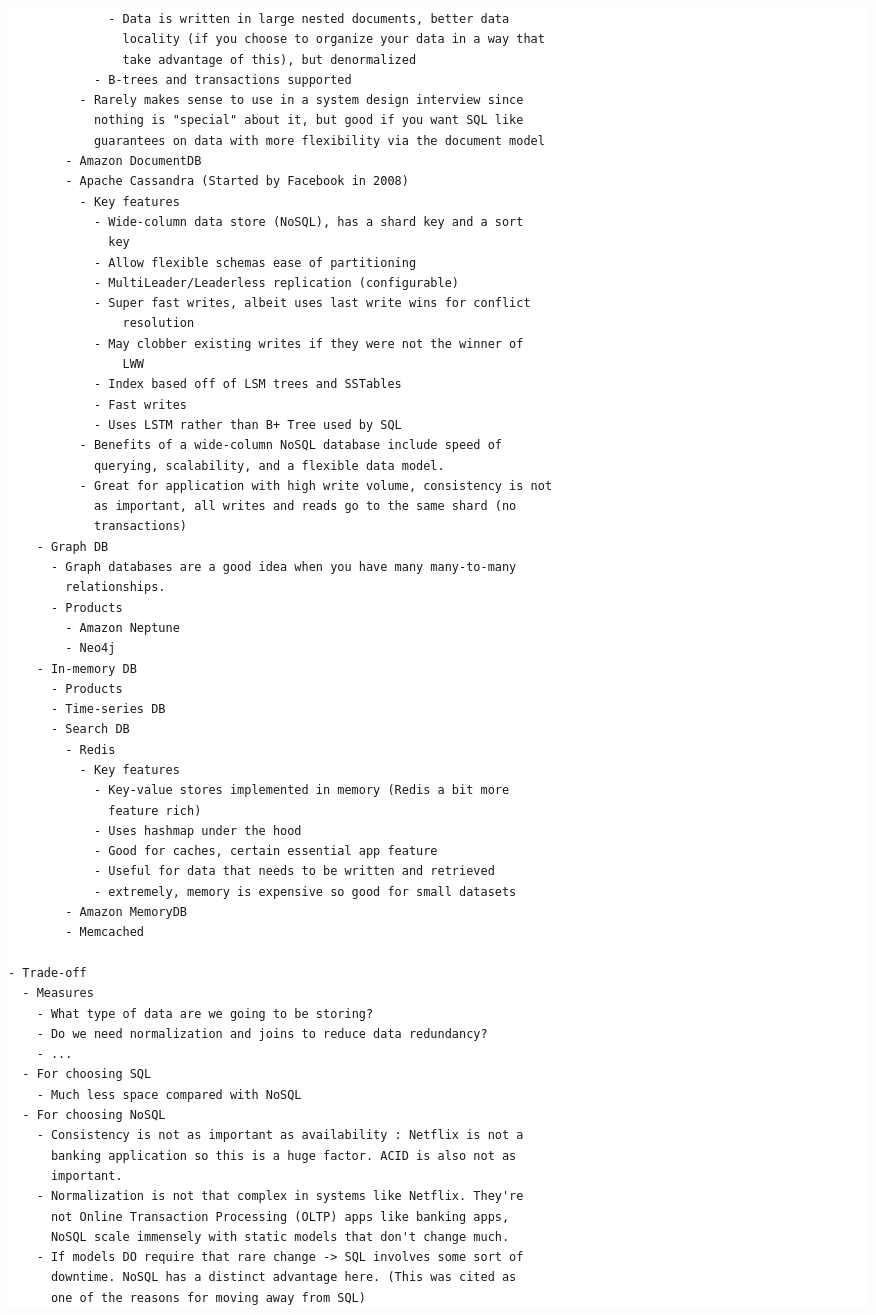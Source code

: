                   - Data is written in large nested documents, better data
                    locality (if you choose to organize your data in a way that
                    take advantage of this), but denormalized
                - B-trees and transactions supported
              - Rarely makes sense to use in a system design interview since
                nothing is "special" about it, but good if you want SQL like
                guarantees on data with more flexibility via the document model
            - Amazon DocumentDB
            - Apache Cassandra (Started by Facebook in 2008)
              - Key features
                - Wide-column data store (NoSQL), has a shard key and a sort
                  key
                - Allow flexible schemas ease of partitioning
                - MultiLeader/Leaderless replication (configurable)
                - Super fast writes, albeit uses last write wins for conflict
                    resolution
                - May clobber existing writes if they were not the winner of
                    LWW
                - Index based off of LSM trees and SSTables
                - Fast writes
                - Uses LSTM rather than B+ Tree used by SQL
              - Benefits of a wide-column NoSQL database include speed of
                querying, scalability, and a flexible data model.
              - Great for application with high write volume, consistency is not
                as important, all writes and reads go to the same shard (no
                transactions)
        - Graph DB
          - Graph databases are a good idea when you have many many-to-many
            relationships.
          - Products
            - Amazon Neptune
            - Neo4j
        - In-memory DB
          - Products
          - Time-series DB
          - Search DB
            - Redis
              - Key features
                - Key-value stores implemented in memory (Redis a bit more
                  feature rich)
                - Uses hashmap under the hood
                - Good for caches, certain essential app feature
                - Useful for data that needs to be written and retrieved
                - extremely, memory is expensive so good for small datasets
            - Amazon MemoryDB
            - Memcached
        
    - Trade-off
      - Measures
        - What type of data are we going to be storing?
        - Do we need normalization and joins to reduce data redundancy?
        - ...
      - For choosing SQL
        - Much less space compared with NoSQL
      - For choosing NoSQL
        - Consistency is not as important as availability : Netflix is not a
          banking application so this is a huge factor. ACID is also not as
          important.
        - Normalization is not that complex in systems like Netflix. They're
          not Online Transaction Processing (OLTP) apps like banking apps,
          NoSQL scale immensely with static models that don't change much.
        - If models DO require that rare change -> SQL involves some sort of
          downtime. NoSQL has a distinct advantage here. (This was cited as
          one of the reasons for moving away from SQL)